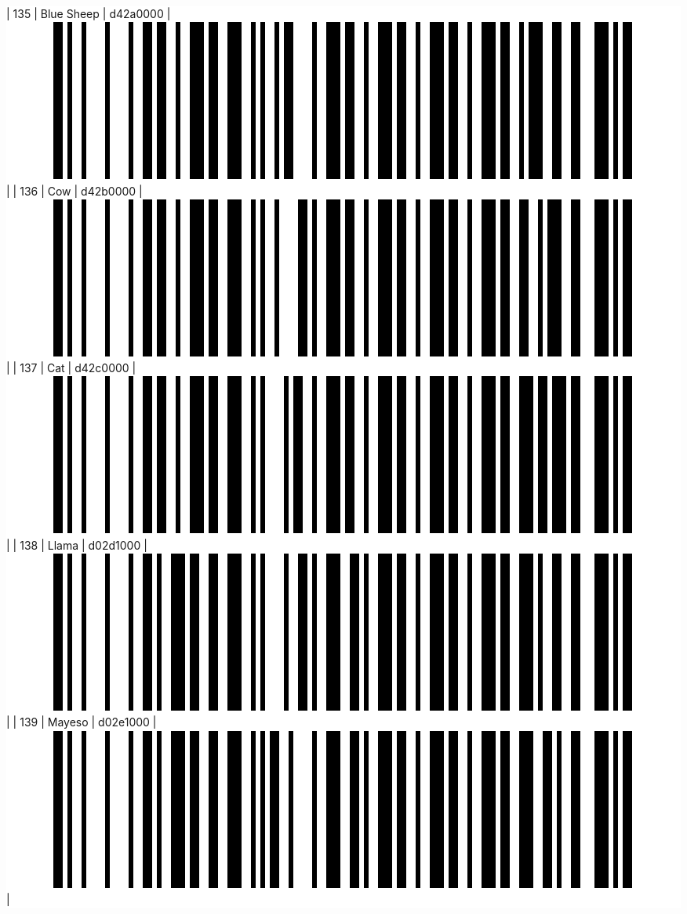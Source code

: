 | 135         | Blue Sheep                | d42a0000     | [![Card 135 Barcode](./barcode_images/135_Blue_Sheep_d42a0000.svg)](./barcode_images/135_Blue_Sheep_d42a0000.svg)                           |
| 136         | Cow                       | d42b0000     | [![Card 136 Barcode](./barcode_images/136_Cow_d42b0000.svg)](./barcode_images/136_Cow_d42b0000.svg)                                         |
| 137         | Cat                       | d42c0000     | [![Card 137 Barcode](./barcode_images/137_Cat_d42c0000.svg)](./barcode_images/137_Cat_d42c0000.svg)                                         |
| 138         | Llama                     | d02d1000     | [![Card 138 Barcode](./barcode_images/138_Llama_Hero_d02d1000.svg)](./barcode_images/138_Llama_Hero_d02d1000.svg)                           |
| 139         | Mayeso                    | d02e1000     | [![Card 139 Barcode](./barcode_images/139_Mayeso_Hero_d02e1000.svg)](./barcode_images/139_Mayeso_Hero_d02e1000.svg)                         |